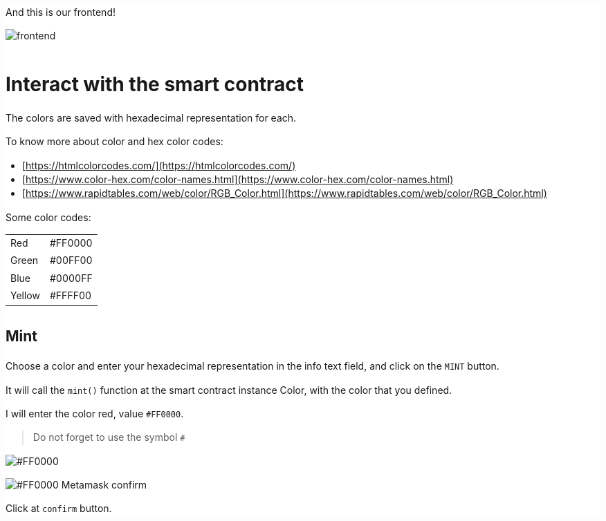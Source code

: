 And this is our frontend!

![frontend](/assets/img/tutorials/create-a-collectable-token/image-22.png)

# Interact with the smart contract

The colors are saved with hexadecimal representation for each.

To know more about color and hex color codes:

* [https://htmlcolorcodes.com/](https://htmlcolorcodes.com/)
* [https://www.color-hex.com/color-names.html](https://www.color-hex.com/color-names.html)
* [https://www.rapidtables.com/web/color/RGB_Color.html](https://www.rapidtables.com/web/color/RGB_Color.html)

Some color codes:

<table>
  <tr>
    <td>Red</td>
    <td>#FF0000</td>
  </tr>
  <tr>
    <td>Green</td>
    <td>#00FF00</td>
  </tr>
  <tr>
    <td>Blue</td>
    <td>#0000FF</td>
  </tr>
  <tr>
    <td>Yellow</td>
    <td>#FFFF00</td>
  </tr>
</table>

## Mint

Choose a color and enter your hexadecimal representation in the info text field, and click on the `MINT` button.

It will call the `mint()` function at the smart contract instance Color, with the color that you defined.

I will enter the color red, value `#FF0000`.

> Do not forget to use the symbol `#`

![#FF0000](/assets/img/tutorials/create-a-collectable-token/image-23.png)

![#FF0000 Metamask confirm](/assets/img/tutorials/create-a-collectable-token/image-24.png)

Click at `confirm` button.
